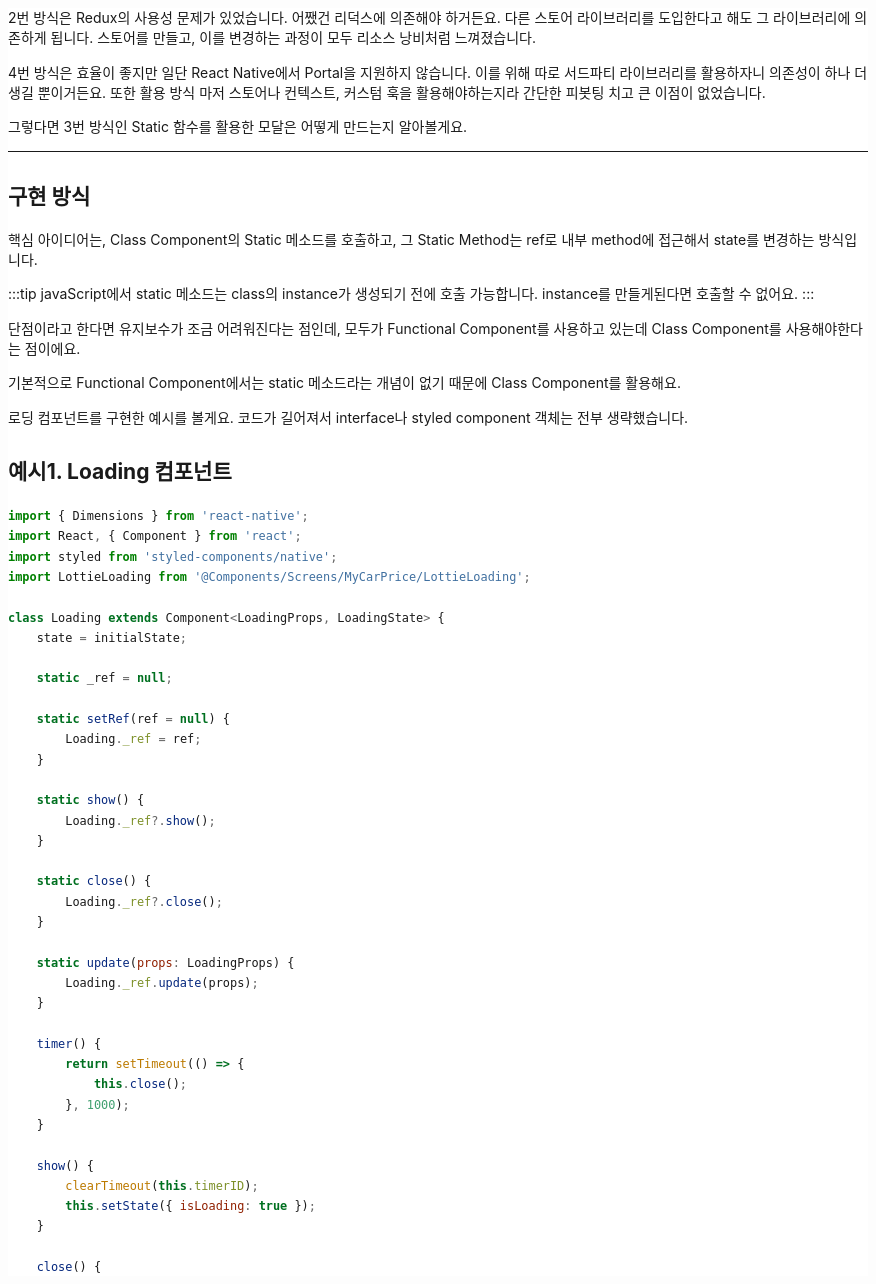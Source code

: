 2번 방식은 Redux의 사용성 문제가 있었습니다. 어쨌건 리덕스에 의존해야 하거든요. 다른 스토어 라이브러리를 도입한다고 해도 그 라이브러리에 의존하게 됩니다. 스토어를 만들고, 이를 변경하는 과정이 모두 리소스 낭비처럼 느껴졌습니다.

4번 방식은 효율이 좋지만 일단 React Native에서 Portal을 지원하지 않습니다. 이를 위해 따로 서드파티 라이브러리를 활용하자니 의존성이 하나 더 생길 뿐이거든요. 또한 활용 방식 마저 스토어나 컨텍스트, 커스텀 훅을 활용해야하는지라 간단한 피봇팅 치고 큰 이점이 없었습니다.

그렇다면 3번 방식인 Static 함수를 활용한 모달은 어떻게 만드는지 알아볼게요.

---

## 구현 방식

핵심 아이디어는, Class Component의 Static 메소드를 호출하고, 그 Static Method는 ref로 내부 method에 접근해서 state를 변경하는 방식입니다.

:::tip
javaScript에서 static 메소드는 class의 instance가 생성되기 전에 호출 가능합니다. instance를 만들게된다면 호출할 수 없어요.
:::

단점이라고 한다면 유지보수가 조금 어려워진다는 점인데, 모두가 Functional Component를 사용하고 있는데 Class Component를 사용해야한다는 점이에요.

기본적으로 Functional Component에서는 static 메소드라는 개념이 없기 때문에 Class Component를 활용해요.

로딩 컴포넌트를 구현한 예시를 볼게요. 코드가 길어져서 interface나 styled component 객체는 전부 생략했습니다.

## 예시1. Loading 컴포넌트

```jsx
import { Dimensions } from 'react-native';
import React, { Component } from 'react';
import styled from 'styled-components/native';
import LottieLoading from '@Components/Screens/MyCarPrice/LottieLoading';

class Loading extends Component<LoadingProps, LoadingState> {
    state = initialState;

    static _ref = null;

    static setRef(ref = null) {
        Loading._ref = ref;
    }

    static show() {
        Loading._ref?.show();
    }

    static close() {
        Loading._ref?.close();
    }

    static update(props: LoadingProps) {
        Loading._ref.update(props);
    }

    timer() {
        return setTimeout(() => {
            this.close();
        }, 1000);
    }

    show() {
        clearTimeout(this.timerID);
        this.setState({ isLoading: true });
    }

    close() {
```